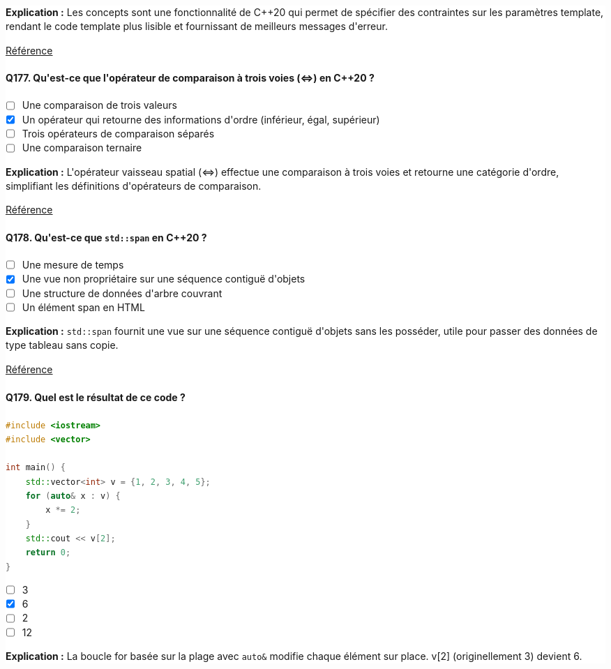 **Explication :**
Les concepts sont une fonctionnalité de C++20 qui permet de spécifier des contraintes sur les paramètres template, rendant le code template plus lisible et fournissant de meilleurs messages d'erreur.

[Référence](https://en.cppreference.com/w/cpp/language/constraints)

#### Q177. Qu'est-ce que l'opérateur de comparaison à trois voies (<=>) en C++20 ?

- [ ] Une comparaison de trois valeurs
- [x] Un opérateur qui retourne des informations d'ordre (inférieur, égal, supérieur)
- [ ] Trois opérateurs de comparaison séparés
- [ ] Une comparaison ternaire

**Explication :**
L'opérateur vaisseau spatial (<=>) effectue une comparaison à trois voies et retourne une catégorie d'ordre, simplifiant les définitions d'opérateurs de comparaison.

[Référence](https://en.cppreference.com/w/cpp/language/operator_comparison)

#### Q178. Qu'est-ce que `std::span` en C++20 ?

- [ ] Une mesure de temps
- [x] Une vue non propriétaire sur une séquence contiguë d'objets
- [ ] Une structure de données d'arbre couvrant
- [ ] Un élément span en HTML

**Explication :**
`std::span` fournit une vue sur une séquence contiguë d'objets sans les posséder, utile pour passer des données de type tableau sans copie.

[Référence](https://en.cppreference.com/w/cpp/container/span)

#### Q179. Quel est le résultat de ce code ?

```cpp
#include <iostream>
#include <vector>

int main() {
    std::vector<int> v = {1, 2, 3, 4, 5};
    for (auto& x : v) {
        x *= 2;
    }
    std::cout << v[2];
    return 0;
}
```

- [ ] 3
- [x] 6
- [ ] 2
- [ ] 12

**Explication :**
La boucle for basée sur la plage avec `auto&` modifie chaque élément sur place. v[2] (originellement 3) devient 6.


[Reference]: https://stackoverflow.com/questions/1608318/is-bool-a-native-c-type
[Reference]: (https://en.cppreference.com/w/cpp/language/array)
[Reference]: (https://www.tutorialspoint.com/cprogramming/c_break_statement.htm)
[Reference]: (https://www.algbly.com/More/MCQs/Cpp-mcq/Cpp-functions.html)